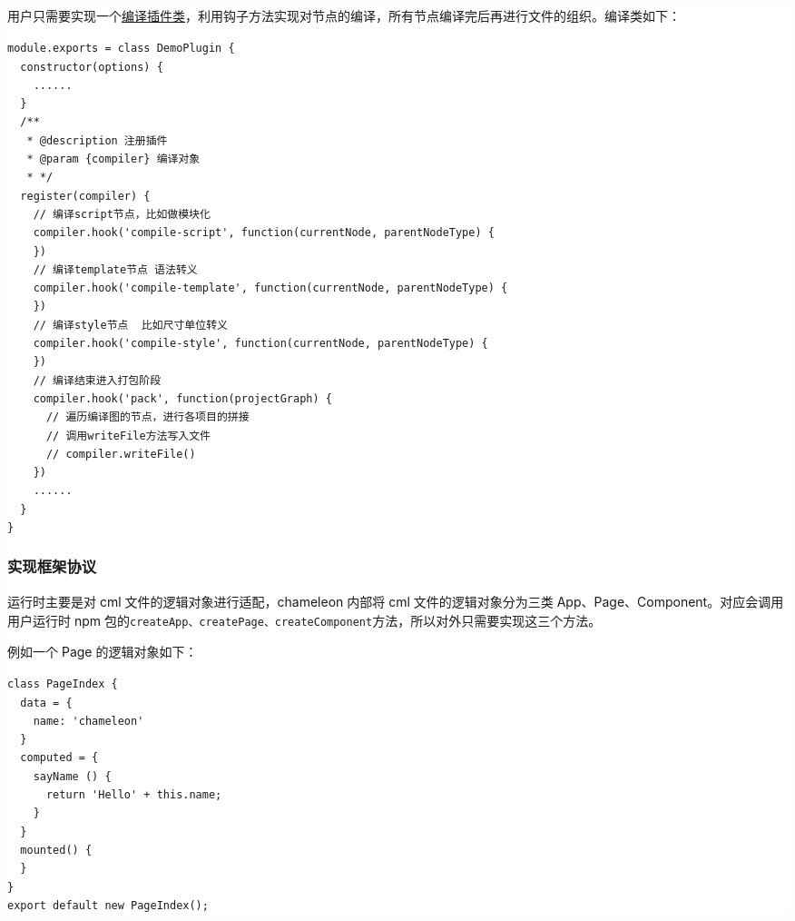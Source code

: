 用户只需要实现一个<a href="https://github.com/chameleon-team/cml-extplatform-demo/blob/master/packages/cml-demo-plugin/index.js">编译插件类</a>，利用钩子方法实现对节点的编译，所有节点编译完后再进行文件的组织。编译类如下：

```
module.exports = class DemoPlugin {
  constructor(options) {
    ......
  }
  /**
   * @description 注册插件
   * @param {compiler} 编译对象
   * */
  register(compiler) {
    // 编译script节点，比如做模块化
    compiler.hook('compile-script', function(currentNode, parentNodeType) {
    })
    // 编译template节点 语法转义
    compiler.hook('compile-template', function(currentNode, parentNodeType) {
    })
    // 编译style节点  比如尺寸单位转义
    compiler.hook('compile-style', function(currentNode, parentNodeType) {
    })
    // 编译结束进入打包阶段
    compiler.hook('pack', function(projectGraph) {
      // 遍历编译图的节点，进行各项目的拼接
      // 调用writeFile方法写入文件
      // compiler.writeFile()
    })
    ......
  }
}

```

### 实现框架协议

运行时主要是对 cml 文件的逻辑对象进行适配，chameleon 内部将 cml 文件的逻辑对象分为三类 App、Page、Component。对应会调用用户运行时 npm 包的`createApp、createPage、createComponent`方法，所以对外只需要实现这三个方法。

例如一个 Page 的逻辑对象如下：

```
class PageIndex {
  data = {
    name: 'chameleon'
  }
  computed = {
    sayName () {
      return 'Hello' + this.name;
    }
  }
  mounted() {
  }
}
export default new PageIndex();
```
